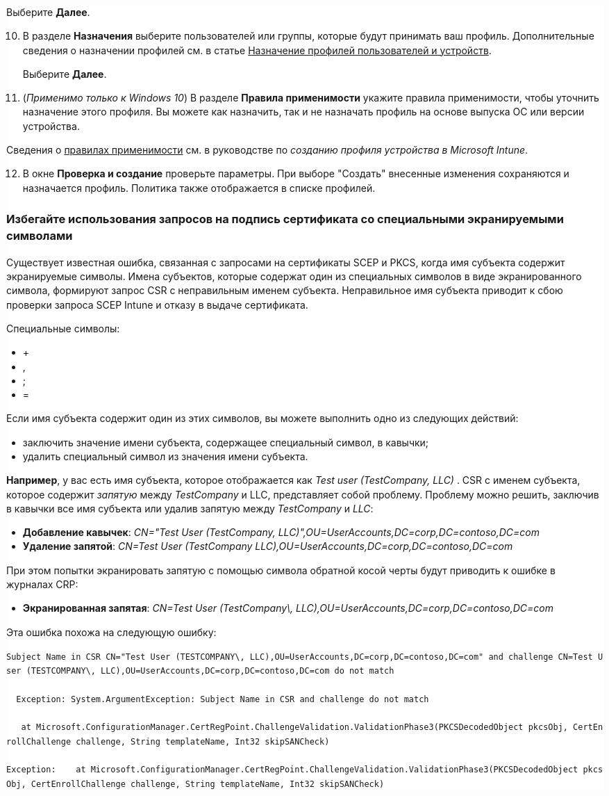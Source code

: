    Выберите **Далее**.

10. В разделе **Назначения** выберите пользователей или группы, которые будут принимать ваш профиль. Дополнительные сведения о назначении профилей см. в статье [Назначение профилей пользователей и устройств](../configuration/device-profile-assign.md).

    Выберите **Далее**.

11. (*Применимо только к Windows 10*) В разделе **Правила применимости** укажите правила применимости, чтобы уточнить назначение этого профиля. Вы можете как назначить, так и не назначать профиль на основе выпуска ОС или версии устройства.

   Сведения о [правилах применимости](../configuration/device-profile-create.md#applicability-rules) см. в руководстве по *созданию профиля устройства в Microsoft Intune*.

12. В окне **Проверка и создание** проверьте параметры. При выборе "Создать" внесенные изменения сохраняются и назначается профиль. Политика также отображается в списке профилей.

### <a name="avoid-certificate-signing-requests-with-escaped-special-characters"></a>Избегайте использования запросов на подпись сертификата со специальными экранируемыми символами

Существует известная ошибка, связанная с запросами на сертификаты SCEP и PKCS, когда имя субъекта содержит экранируемые символы. Имена субъектов, которые содержат один из специальных символов в виде экранированного символа, формируют запрос CSR с неправильным именем субъекта. Неправильное имя субъекта приводит к сбою проверки запроса SCEP Intune и отказу в выдаче сертификата.

Специальные символы:
- \+
- ,
- ;
- =

Если имя субъекта содержит один из этих символов, вы можете выполнить одно из следующих действий:

- заключить значение имени субъекта, содержащее специальный символ, в кавычки;  
- удалить специальный символ из значения имени субъекта.

**Например**, у вас есть имя субъекта, которое отображается как *Test user (TestCompany, LLC)* .  CSR с именем субъекта, которое содержит *запятую* между *TestCompany* и LLC, представляет собой проблему.  Проблему можно решить, заключив в кавычки все имя субъекта или удалив запятую между *TestCompany* и *LLC*:

- **Добавление кавычек**: *CN="Test User (TestCompany, LLC)",OU=UserAccounts,DC=corp,DC=contoso,DC=com*
- **Удаление запятой**: *CN=Test User (TestCompany LLC),OU=UserAccounts,DC=corp,DC=contoso,DC=com*

 При этом попытки экранировать запятую с помощью символа обратной косой черты будут приводить к ошибке в журналах CRP:
 
- **Экранированная запятая**: *CN=Test User (TestCompany\\, LLC),OU=UserAccounts,DC=corp,DC=contoso,DC=com*

Эта ошибка похожа на следующую ошибку:

```
Subject Name in CSR CN="Test User (TESTCOMPANY\, LLC),OU=UserAccounts,DC=corp,DC=contoso,DC=com" and challenge CN=Test User (TESTCOMPANY\, LLC),OU=UserAccounts,DC=corp,DC=contoso,DC=com do not match  

  Exception: System.ArgumentException: Subject Name in CSR and challenge do not match

   at Microsoft.ConfigurationManager.CertRegPoint.ChallengeValidation.ValidationPhase3(PKCSDecodedObject pkcsObj, CertEnrollChallenge challenge, String templateName, Int32 skipSANCheck)

Exception:    at Microsoft.ConfigurationManager.CertRegPoint.ChallengeValidation.ValidationPhase3(PKCSDecodedObject pkcsObj, CertEnrollChallenge challenge, String templateName, Int32 skipSANCheck)

```